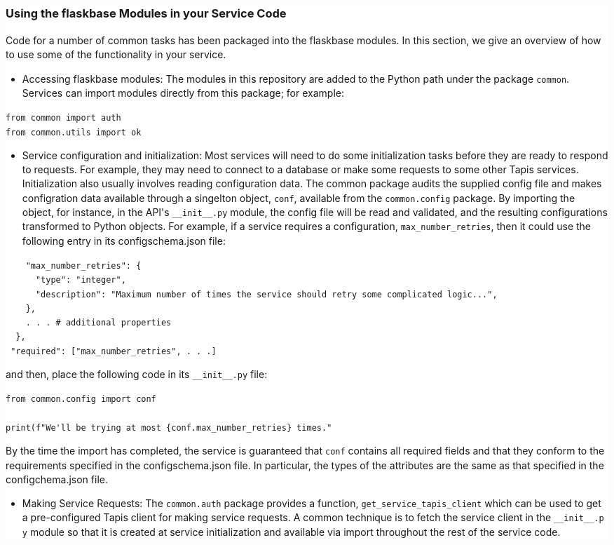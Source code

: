 ### Using the flaskbase Modules in your Service Code
Code for a number of common tasks has been packaged into the flaskbase modules. In this section, we give an overview of 
how to use some of the functionality in your service.

 * Accessing flaskbase modules:
 The modules in this repository are added to the Python path under the package `common`. Services can import modules 
 directly from this package; for example:
 ```
from common import auth
from common.utils import ok
``` 

* Service configuration and initialization:
Most services will need to do some initialization tasks before they are ready to respond to requests. For example, they 
may need to connect to a database or make some requests to some other Tapis services. Initialization also usually 
involves reading configuration data. The common package audits the supplied config file and makes configration data 
available through a singelton object, `conf`, available from the `common.config` package. By importing the object, for 
instance, in the API's `__init__.py` module, the config file will be read and validated, and the resulting configurations
transformed to Python objects. For example, if a service requires a configuration, `max_number_retries`, then it could
use the following entry in its configschema.json file: 
```
    "max_number_retries": {
      "type": "integer",
      "description": "Maximum number of times the service should retry some complicated logic...",
    },
    . . . # additional properties 
  },
 "required": ["max_number_retries", . . .]
```
and then, place the following code in its `__init__.py` file:
```
from common.config import conf

print(f"We'll be trying at most {conf.max_number_retries} times."
```
By the time the import has completed, the service is guaranteed that `conf` contains all required fields and that they
conform to the requirements specified in the configschema.json file. In particular, the types of the attributes are the
same as that specified in the configchema.json file.

* Making Service Requests:
The `common.auth` package provides a function, `get_service_tapis_client` which can be used to get
a pre-configured Tapis client for making service requests. A common technique is to fetch the service client in the
`__init__.py` module so that it is created at service initialization and available via import throughout the rest
of the service code. 
